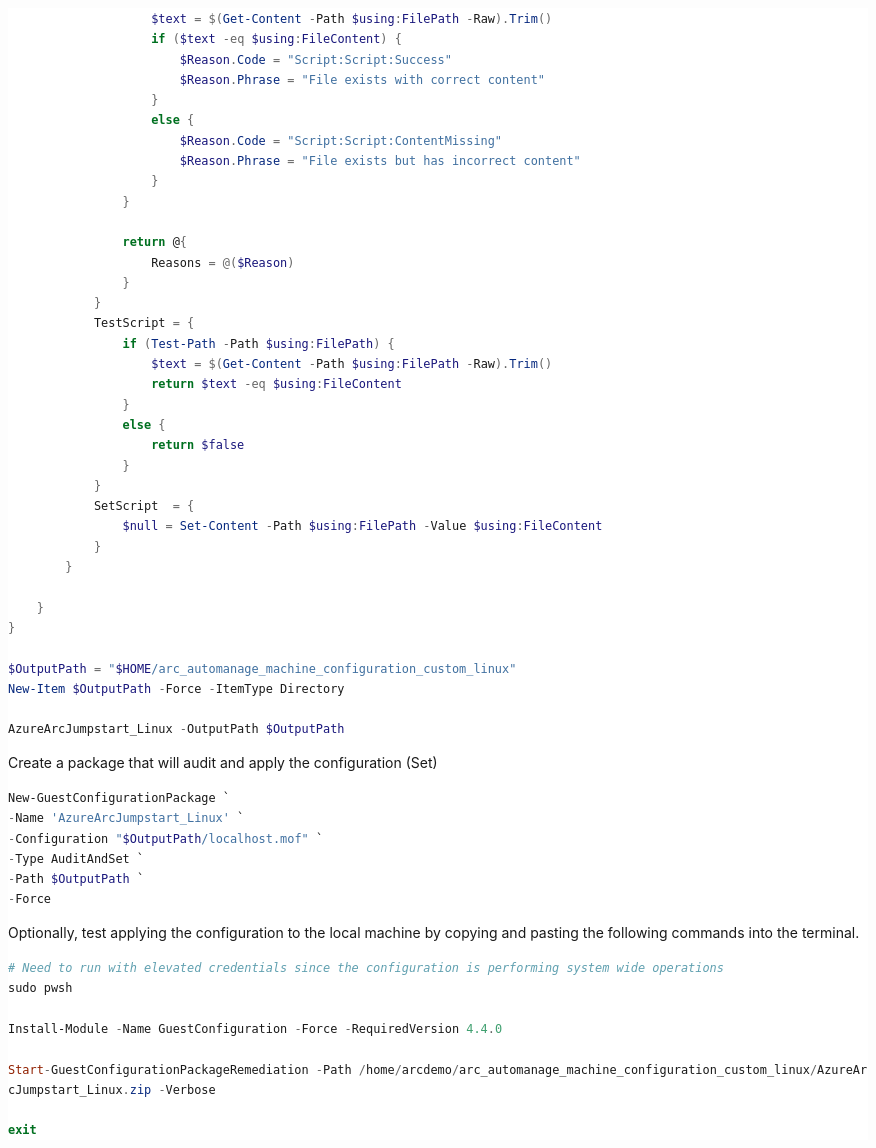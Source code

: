 ```powershell
                    $text = $(Get-Content -Path $using:FilePath -Raw).Trim()
                    if ($text -eq $using:FileContent) {
                        $Reason.Code = "Script:Script:Success"
                        $Reason.Phrase = "File exists with correct content"
                    }
                    else {
                        $Reason.Code = "Script:Script:ContentMissing"
                        $Reason.Phrase = "File exists but has incorrect content"
                    }
                }

                return @{
                    Reasons = @($Reason)
                }
            }
            TestScript = {
                if (Test-Path -Path $using:FilePath) {
                    $text = $(Get-Content -Path $using:FilePath -Raw).Trim()
                    return $text -eq $using:FileContent
                }
                else {
                    return $false
                }
            }
            SetScript  = {
                $null = Set-Content -Path $using:FilePath -Value $using:FileContent
            }
        }

    }
}

$OutputPath = "$HOME/arc_automanage_machine_configuration_custom_linux"
New-Item $OutputPath -Force -ItemType Directory

AzureArcJumpstart_Linux -OutputPath $OutputPath
```

Create a package that will audit and apply the configuration (Set)

```powershell
New-GuestConfigurationPackage `
-Name 'AzureArcJumpstart_Linux' `
-Configuration "$OutputPath/localhost.mof" `
-Type AuditAndSet `
-Path $OutputPath `
-Force
```

Optionally, test applying the configuration to the local machine by copying and pasting the following commands into the terminal.

```powershell
# Need to run with elevated credentials since the configuration is performing system wide operations
sudo pwsh

Install-Module -Name GuestConfiguration -Force -RequiredVersion 4.4.0

Start-GuestConfigurationPackageRemediation -Path /home/arcdemo/arc_automanage_machine_configuration_custom_linux/AzureArcJumpstart_Linux.zip -Verbose

exit
```
